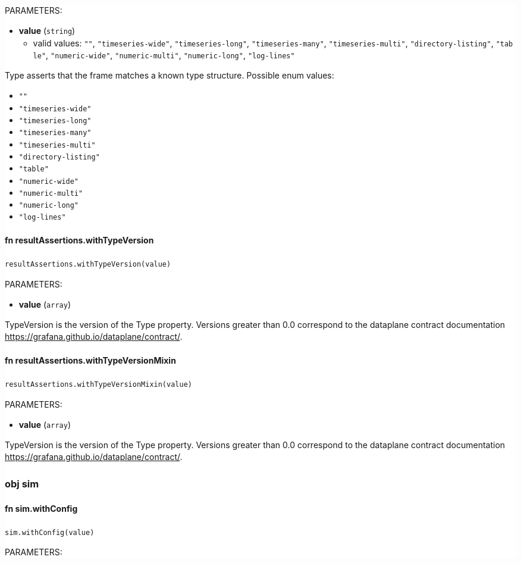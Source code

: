PARAMETERS:

* **value** (`string`)
   - valid values: `""`, `"timeseries-wide"`, `"timeseries-long"`, `"timeseries-many"`, `"timeseries-multi"`, `"directory-listing"`, `"table"`, `"numeric-wide"`, `"numeric-multi"`, `"numeric-long"`, `"log-lines"`

Type asserts that the frame matches a known type structure.
Possible enum values:
 - `""` 
 - `"timeseries-wide"` 
 - `"timeseries-long"` 
 - `"timeseries-many"` 
 - `"timeseries-multi"` 
 - `"directory-listing"` 
 - `"table"` 
 - `"numeric-wide"` 
 - `"numeric-multi"` 
 - `"numeric-long"` 
 - `"log-lines"` 
#### fn resultAssertions.withTypeVersion

```jsonnet
resultAssertions.withTypeVersion(value)
```

PARAMETERS:

* **value** (`array`)

TypeVersion is the version of the Type property. Versions greater than 0.0 correspond to the dataplane
contract documentation https://grafana.github.io/dataplane/contract/.
#### fn resultAssertions.withTypeVersionMixin

```jsonnet
resultAssertions.withTypeVersionMixin(value)
```

PARAMETERS:

* **value** (`array`)

TypeVersion is the version of the Type property. Versions greater than 0.0 correspond to the dataplane
contract documentation https://grafana.github.io/dataplane/contract/.
### obj sim


#### fn sim.withConfig

```jsonnet
sim.withConfig(value)
```

PARAMETERS:
